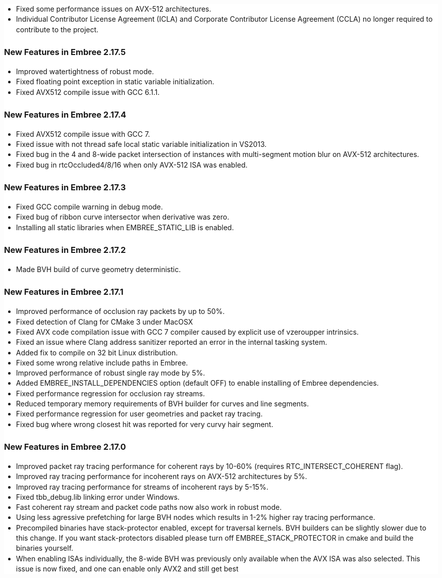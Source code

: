 -   Fixed some performance issues on AVX-512 architectures.
-   Individual Contributor License Agreement (ICLA) and Corporate
    Contributor License Agreement (CCLA) no longer required to
    contribute to the project.

### New Features in Embree 2.17.5
-   Improved watertightness of robust mode.
-   Fixed floating point exception in static variable initialization.
-   Fixed AVX512 compile issue with GCC 6.1.1.

### New Features in Embree 2.17.4
-   Fixed AVX512 compile issue with GCC 7.
-   Fixed issue with not thread safe local static variable
    initialization in VS2013.
-   Fixed bug in the 4 and 8-wide packet intersection of instances with
    multi-segment motion blur on AVX-512 architectures.
-   Fixed bug in rtcOccluded4/8/16 when only AVX-512 ISA was enabled.

### New Features in Embree 2.17.3
-   Fixed GCC compile warning in debug mode.
-   Fixed bug of ribbon curve intersector when derivative was zero.
-   Installing all static libraries when EMBREE_STATIC_LIB is enabled.

### New Features in Embree 2.17.2
-   Made BVH build of curve geometry deterministic.

### New Features in Embree 2.17.1
-   Improved performance of occlusion ray packets by up to 50%.
-   Fixed detection of Clang for CMake 3 under MacOSX
-   Fixed AVX code compilation issue with GCC 7 compiler caused by
    explicit use of vzeroupper intrinsics.
-   Fixed an issue where Clang address sanitizer reported an error in
    the internal tasking system.
-   Added fix to compile on 32 bit Linux distribution.
-   Fixed some wrong relative include paths in Embree.
-   Improved performance of robust single ray mode by 5%.
-   Added EMBREE_INSTALL_DEPENDENCIES option (default OFF) to enable
    installing of Embree dependencies.
-   Fixed performance regression for occlusion ray streams.
-   Reduced temporary memory requirements of BVH builder for curves and
    line segments.
-   Fixed performance regression for user geometries and packet ray tracing.
-   Fixed bug where wrong closest hit was reported for very curvy hair segment.

### New Features in Embree 2.17.0
-   Improved packet ray tracing performance for coherent rays by 10-60%
    (requires RTC_INTERSECT_COHERENT flag).
-   Improved ray tracing performance for incoherent rays on
    AVX-512 architectures by 5%.
-   Improved ray tracing performance for streams of incoherent rays
    by 5-15%.
-   Fixed tbb_debug.lib linking error under Windows.
-   Fast coherent ray stream and packet code paths now also work in robust mode.
-   Using less agressive prefetching for large BVH nodes which
    results in 1-2% higher ray tracing performance.
-   Precompiled binaries have stack-protector enabled, except for
    traversal kernels. BVH builders can be slightly slower due to this
    change. If you want stack-protectors disabled please turn off
    EMBREE_STACK_PROTECTOR in cmake and build the binaries yourself.
-   When enabling ISAs individually, the 8-wide BVH was previously only
    available when the AVX ISA was also selected. This issue is now
    fixed, and one can enable only AVX2 and still get best